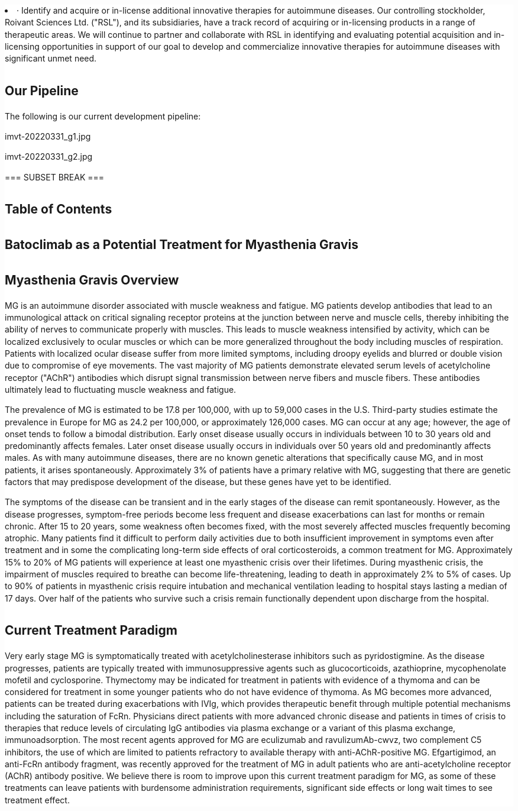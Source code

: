 <li>· Identify and acquire or in-license additional innovative therapies for autoimmune diseases. Our controlling stockholder, Roivant Sciences Ltd. ("RSL"), and its subsidiaries, have a track record of acquiring or in-licensing products in a range of therapeutic areas. We will continue to partner and collaborate with RSL in identifying and evaluating potential acquisition and in-licensing opportunities in support of our goal to develop and commercialize innovative therapies for autoimmune diseases with significant unmet need.</li>
</ul>
<h2>Our Pipeline</h2>
<p>The following is our current development pipeline:</p>
<p>imvt-20220331_g1.jpg</p>
<p>imvt-20220331_g2.jpg</p>
<p>=== SUBSET BREAK ===</p>
<h2>Table of Contents</h2>
<h2>Batoclimab as a Potential Treatment for Myasthenia Gravis</h2>
<h2>Myasthenia Gravis Overview</h2>
<p>MG is an autoimmune disorder associated with muscle weakness and fatigue. MG patients develop antibodies that lead to an immunological attack on critical signaling receptor proteins at the junction between nerve and muscle cells, thereby inhibiting the ability of nerves to communicate properly with muscles. This leads to muscle weakness intensified by activity, which can be localized exclusively to ocular muscles or which can be more generalized throughout the body including muscles of respiration. Patients with localized ocular disease suffer from more limited symptoms, including droopy eyelids and blurred or double vision due to compromise of eye movements. The vast majority of MG patients demonstrate elevated serum levels of acetylcholine receptor ("AChR") antibodies which disrupt signal transmission between nerve fibers and muscle fibers. These antibodies ultimately lead to fluctuating muscle weakness and fatigue.</p>
<p>The prevalence of MG is estimated to be 17.8 per 100,000, with up to 59,000 cases in the U.S. Third-party studies estimate the prevalence in Europe for MG as 24.2 per 100,000, or approximately 126,000 cases. MG can occur at any age; however, the age of onset tends to follow a bimodal distribution. Early onset disease usually occurs in individuals between 10 to 30 years old and predominantly affects females. Later onset disease usually occurs in individuals over 50 years old and predominantly affects males. As with many autoimmune diseases, there are no known genetic alterations that specifically cause MG, and in most patients, it arises spontaneously. Approximately 3% of patients have a primary relative with MG, suggesting that there are genetic factors that may predispose development of the disease, but these genes have yet to be identified.</p>
<p>The symptoms of the disease can be transient and in the early stages of the disease can remit spontaneously. However, as the disease progresses, symptom-free periods become less frequent and disease exacerbations can last for months or remain chronic. After 15 to 20 years, some weakness often becomes fixed, with the most severely affected muscles frequently becoming atrophic. Many patients find it difficult to perform daily activities due to both insufficient improvement in symptoms even after treatment and in some the complicating long-term side effects of oral corticosteroids, a common treatment for MG. Approximately 15% to 20% of MG patients will experience at least one myasthenic crisis over their lifetimes. During myasthenic crisis, the impairment of muscles required to breathe can become life-threatening, leading to death in approximately 2% to 5% of cases. Up to 90% of patients in myasthenic crisis require intubation and mechanical ventilation leading to hospital stays lasting a median of 17 days. Over half of the patients who survive such a crisis remain functionally dependent upon discharge from the hospital.</p>
<h2>Current Treatment Paradigm</h2>
<p>Very early stage MG is symptomatically treated with acetylcholinesterase inhibitors such as pyridostigmine. As the disease progresses, patients are typically treated with immunosuppressive agents such as glucocorticoids, azathioprine, mycophenolate mofetil and cyclosporine. Thymectomy may be indicated for treatment in patients with evidence of a thymoma and can be considered for treatment in some younger patients who do not have evidence of thymoma. As MG becomes more advanced, patients can be treated during exacerbations with IVIg, which provides therapeutic benefit through multiple potential mechanisms including the saturation of FcRn. Physicians direct patients with more advanced chronic disease and patients in times of crisis to therapies that reduce levels of circulating IgG antibodies via plasma exchange or a variant of this plasma exchange, immunoadsorption. The most recent agents approved for MG are eculizumab and ravulizumAb-cwvz, two complement C5 inhibitors, the use of which are limited to patients refractory to available therapy with anti-AChR-positive MG. Efgartigimod, an anti-FcRn antibody fragment, was recently approved for the treatment of MG in adult patients who are anti-acetylcholine receptor (AChR) antibody positive. We believe there is room to improve upon this current treatment paradigm for MG, as some of these treatments can leave patients with burdensome administration requirements, significant side effects or long wait times to see treatment effect.</p>